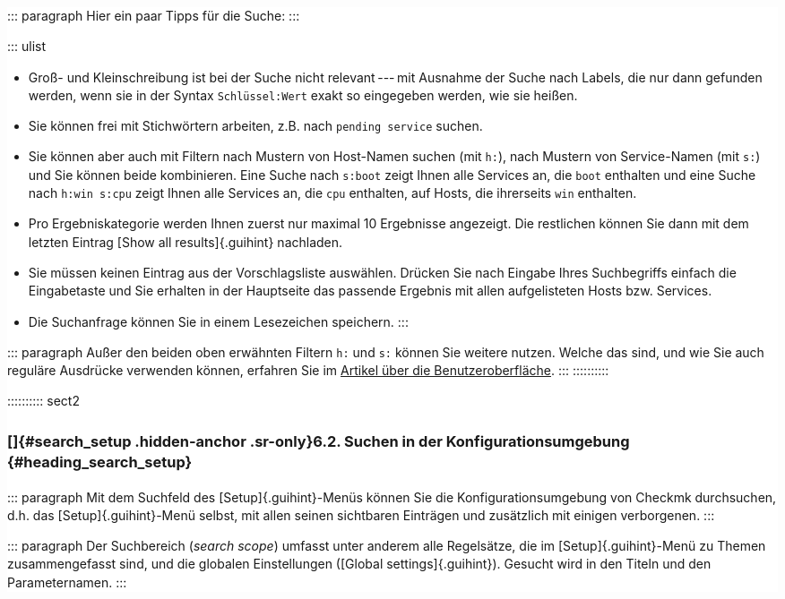 ::: paragraph
Hier ein paar Tipps für die Suche:
:::

::: ulist
- Groß- und Kleinschreibung ist bei der Suche nicht relevant --- mit
  Ausnahme der Suche nach Labels, die nur dann gefunden werden, wenn sie
  in der Syntax `Schlüssel:Wert` exakt so eingegeben werden, wie sie
  heißen.

- Sie können frei mit Stichwörtern arbeiten, z.B. nach `pending service`
  suchen.

- Sie können aber auch mit Filtern nach Mustern von Host-Namen suchen
  (mit `h:`), nach Mustern von Service-Namen (mit `s:`) und Sie können
  beide kombinieren. Eine Suche nach `s:boot` zeigt Ihnen alle Services
  an, die `boot` enthalten und eine Suche nach `h:win s:cpu` zeigt Ihnen
  alle Services an, die `cpu` enthalten, auf Hosts, die ihrerseits `win`
  enthalten.

- Pro Ergebniskategorie werden Ihnen zuerst nur maximal 10 Ergebnisse
  angezeigt. Die restlichen können Sie dann mit dem letzten Eintrag
  [Show all results]{.guihint} nachladen.

- Sie müssen keinen Eintrag aus der Vorschlagsliste auswählen. Drücken
  Sie nach Eingabe Ihres Suchbegriffs einfach die Eingabetaste und Sie
  erhalten in der Hauptseite das passende Ergebnis mit allen
  aufgelisteten Hosts bzw. Services.

- Die Suchanfrage können Sie in einem Lesezeichen speichern.
:::

::: paragraph
Außer den beiden oben erwähnten Filtern `h:` und `s:` können Sie weitere
nutzen. Welche das sind, und wie Sie auch reguläre Ausdrücke verwenden
können, erfahren Sie im [Artikel über die
Benutzeroberfläche](user_interface.html#search_monitor).
:::
::::::::::

:::::::::: sect2
### []{#search_setup .hidden-anchor .sr-only}6.2. Suchen in der Konfigurationsumgebung {#heading_search_setup}

::: paragraph
Mit dem Suchfeld des [Setup]{.guihint}-Menüs können Sie die
Konfigurationsumgebung von Checkmk durchsuchen, d.h. das
[Setup]{.guihint}-Menü selbst, mit allen seinen sichtbaren Einträgen und
zusätzlich mit einigen verborgenen.
:::

::: paragraph
Der Suchbereich (*search scope*) umfasst unter anderem alle Regelsätze,
die im [Setup]{.guihint}-Menü zu Themen zusammengefasst sind, und die
globalen Einstellungen ([Global settings]{.guihint}). Gesucht wird in
den Titeln und den Parameternamen.
:::
